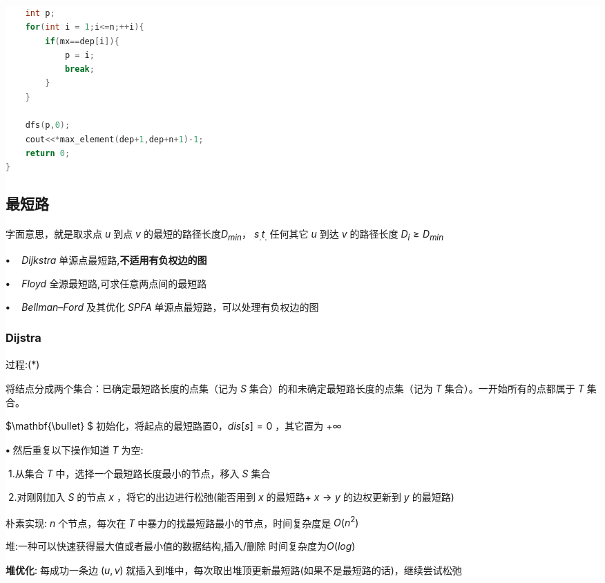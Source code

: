 ```c++
    int p;
    for(int i = 1;i<=n;++i){
        if(mx==dep[i]){
            p = i;
            break;
        }
    }

    dfs(p,0);
    cout<<*max_element(dep+1,dep+n+1)-1;
    return 0;
}
```





## 最短路

字面意思，就是取求点 $u$ 到点 $v$ 的最短的路径长度$D_{min}$， $s_.t_.$ 任何其它 $u$ 到达 $v$ 的路径长度 $D_{i} \geq D_{min}$

$\mathbf{\bullet} \quad$$Dijkstra$ 单源点最短路,**不适用有负权边的图**

$\mathbf{\bullet} \quad Floyd$ 全源最短路,可求任意两点间的最短路

$\mathbf{\bullet} \quad Bellman–Ford$ 及其优化 $SPFA$ 单源点最短路，可以处理有负权边的图

















### Dijstra

过程:<a id="mark1">$(*)$</a>

将结点分成两个集合：已确定最短路长度的点集（记为 $S$ 集合）的和未确定最短路长度的点集（记为 $T$ 集合）。一开始所有的点都属于 $T$ 集合。

$\mathbf{\bullet} $ 初始化，将起点的最短路置0，$dis[s]=0$  ，其它置为 $+\infty$

$\mathbf{\bullet}$ 然后重复以下操作知道 $T$ 为空:

​	1.从集合 $T$ 中，选择一个最短路长度最小的节点，移入 $S$ 集合

​	2.对刚刚加入 $S$ 的节点 $x$ ，将它的出边进行松弛(能否用到 $x$ 的最短路+ $x\rightarrow y$ 的边权更新到 $y$ 的最短路)



朴素实现: $n$ 个节点，每次在 $T$ 中暴力的找最短路最小的节点，时间复杂度是 $O(n^2)$

堆:一种可以快速获得最大值或者最小值的数据结构,插入/删除 时间复杂度为$O(log)$

**堆优化**:  每成功一条边 $(u,v)$ 就插入到堆中，每次取出堆顶更新最短路(如果不是最短路的话)，继续尝试松弛

